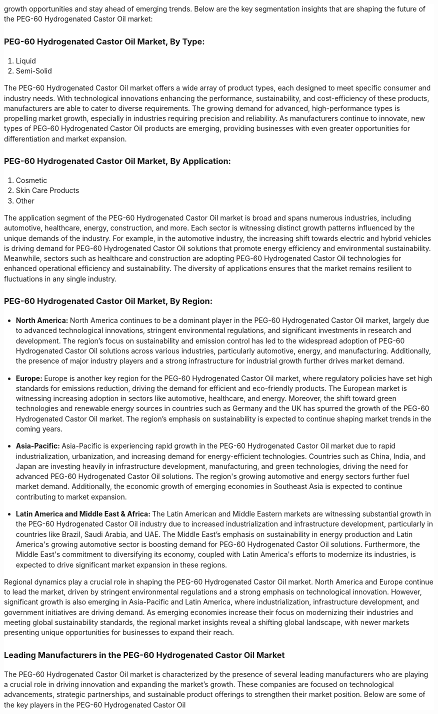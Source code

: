 growth opportunities and stay ahead of emerging trends. Below are the key segmentation insights that are shaping the future of the PEG-60 Hydrogenated Castor Oil market:</p><h3><strong>PEG-60 Hydrogenated Castor Oil Market, By Type:<br /></strong></h3><ol><li>Liquid<li> Semi-Solid</li></ol><p>The PEG-60 Hydrogenated Castor Oil market offers a wide array of product types, each designed to meet specific consumer and industry needs. With technological innovations enhancing the performance, sustainability, and cost-efficiency of these products, manufacturers are able to cater to diverse requirements. The growing demand for advanced, high-performance types is propelling market growth, especially in industries requiring precision and reliability. As manufacturers continue to innovate, new types of PEG-60 Hydrogenated Castor Oil products are emerging, providing businesses with even greater opportunities for differentiation and market expansion.</p><h3>PEG-60 Hydrogenated Castor Oil Market,&nbsp;By Application:</h3><ol><li>Cosmetic<li> Skin Care Products<li> Other</li></ol><p>The application segment of the PEG-60 Hydrogenated Castor Oil market is broad and spans numerous industries, including automotive, healthcare, energy, construction, and more. Each sector is witnessing distinct growth patterns influenced by the unique demands of the industry. For example, in the automotive industry, the increasing shift towards electric and hybrid vehicles is driving demand for PEG-60 Hydrogenated Castor Oil solutions that promote energy efficiency and environmental sustainability. Meanwhile, sectors such as healthcare and construction are adopting PEG-60 Hydrogenated Castor Oil technologies for enhanced operational efficiency and sustainability. The diversity of applications ensures that the market remains resilient to fluctuations in any single industry.</p><h3>PEG-60 Hydrogenated Castor Oil Market, By Region:</h3><ul><li><p><strong>North America:&nbsp;</strong>North America continues to be a dominant player in the PEG-60 Hydrogenated Castor Oil market, largely due to advanced technological innovations, stringent environmental regulations, and significant investments in research and development. The region&rsquo;s focus on sustainability and emission control has led to the widespread adoption of PEG-60 Hydrogenated Castor Oil solutions across various industries, particularly automotive, energy, and manufacturing. Additionally, the presence of major industry players and a strong infrastructure for industrial growth further drives market demand.</p></li><li><p><strong><strong>Europe:&nbsp;</strong></strong>Europe is another key region for the PEG-60 Hydrogenated Castor Oil market, where regulatory policies have set high standards for emissions reduction, driving the demand for efficient and eco-friendly products. The European market is witnessing increasing adoption in sectors like automotive, healthcare, and energy. Moreover, the shift toward green technologies and renewable energy sources in countries such as Germany and the UK has spurred the growth of the PEG-60 Hydrogenated Castor Oil market. The region&rsquo;s emphasis on sustainability is expected to continue shaping market trends in the coming years.</p></li><li><p><strong><strong>Asia-Pacific:&nbsp;</strong></strong>Asia-Pacific is experiencing rapid growth in the PEG-60 Hydrogenated Castor Oil market due to rapid industrialization, urbanization, and increasing demand for energy-efficient technologies. Countries such as China, India, and Japan are investing heavily in infrastructure development, manufacturing, and green technologies, driving the need for advanced PEG-60 Hydrogenated Castor Oil solutions. The region's growing automotive and energy sectors further fuel market demand. Additionally, the economic growth of emerging economies in Southeast Asia is expected to continue contributing to market expansion.</p></li><li><p><strong><strong>Latin America and Middle East &amp; Africa:&nbsp;</strong></strong>The Latin American and Middle Eastern markets are witnessing substantial growth in the PEG-60 Hydrogenated Castor Oil industry due to increased industrialization and infrastructure development, particularly in countries like Brazil, Saudi Arabia, and UAE. The Middle East&rsquo;s emphasis on sustainability in energy production and Latin America's growing automotive sector is boosting demand for PEG-60 Hydrogenated Castor Oil solutions. Furthermore, the Middle East's commitment to diversifying its economy, coupled with Latin America's efforts to modernize its industries, is expected to drive significant market expansion in these regions.</p></li></ul><p>Regional dynamics play a crucial role in shaping the PEG-60 Hydrogenated Castor Oil market. North America and Europe continue to lead the market, driven by stringent environmental regulations and a strong emphasis on technological innovation. However, significant growth is also emerging in Asia-Pacific and Latin America, where industrialization, infrastructure development, and government initiatives are driving demand. As emerging economies increase their focus on modernizing their industries and meeting global sustainability standards, the regional market insights reveal a shifting global landscape, with newer markets presenting unique opportunities for businesses to expand their reach.</p><h3><strong>Leading Manufacturers in the PEG-60 Hydrogenated Castor Oil Market</strong></h3><p>The PEG-60 Hydrogenated Castor Oil market is characterized by the presence of several leading manufacturers who are playing a crucial role in driving innovation and expanding the market&rsquo;s growth. These companies are focused on technological advancements, strategic partnerships, and sustainable product offerings to strengthen their market position. Below are some of the key players in the PEG-60 Hydrogenated Castor Oil